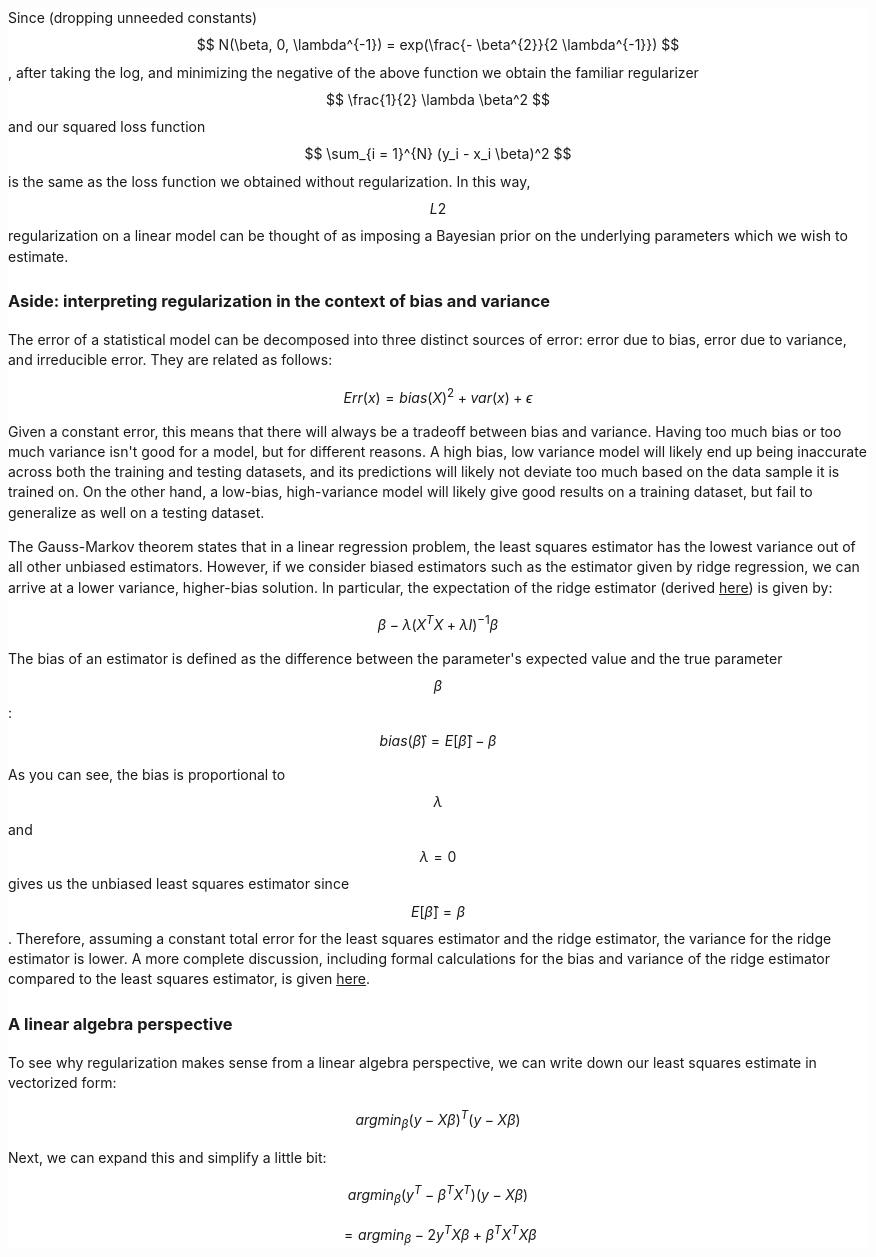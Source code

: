 Since (dropping unneeded constants) $$ N(\beta, 0, \lambda^{-1}) = exp(\frac{- \beta^{2}}{2 \lambda^{-1}}) $$, after taking the log, and minimizing the negative of the above function we obtain the familiar regularizer $$ \frac{1}{2} \lambda \beta^2 $$ and our squared loss function $$ \sum_{i = 1}^{N} (y_i - x_i \beta)^2 $$ is the same as the loss function we obtained without regularization. In this way, $$ L2 $$ regularization on a linear model can be thought of as imposing a Bayesian prior on the underlying parameters which we wish to estimate. 





### Aside: interpreting regularization in the context of bias and variance

The error of a statistical model can be decomposed into three distinct sources of error: error due to bias, error due to variance, and irreducible error. They are related as follows: 

$$ Err(x) = bias(X)^2 + var(x) + \epsilon $$

Given a constant error, this means that there will always be a tradeoff between bias and variance. Having too much bias or too much variance isn't good for a model, but for different reasons. A high bias, low variance model will likely end up being inaccurate across both the training and testing datasets, and its predictions will likely not deviate too much based on the data sample it is trained on. On the other hand, a low-bias, high-variance model will likely give good results on a training dataset, but fail to generalize as well on a testing dataset. 

The Gauss-Markov theorem states that in a linear regression problem, the least squares estimator has the lowest variance out of all other unbiased estimators. However, if we consider biased estimators such as the estimator given by ridge regression, we can arrive at a lower variance, higher-bias solution. In particular, the expectation of the ridge estimator (derived [here](http://math.bu.edu/people/cgineste/classes/ma575/p/w14_1.pdf)) is given by: 

$$ \beta - \lambda (X^TX + \lambda I)^{-1} \beta $$

The bias of an estimator is defined as the difference between the parameter's expected value and the true parameter $$ \beta $$: $$bias(\hat{\beta}) = E[\hat{\beta}] - \beta $$



As you can see, the bias is proportional to $$ \lambda $$ and $$ \lambda = 0$$ gives us the unbiased least squares estimator since $$ E[\hat{\beta}] = \beta $$. Therefore, assuming a constant total error for the least squares estimator and the ridge estimator, the variance for the ridge estimator is lower. A more complete discussion, including formal calculations for the bias and variance of the ridge estimator compared to the least squares estimator, is given [here](http://math.bu.edu/people/cgineste/classes/ma575/p/w14_1.pdf).



### A linear algebra perspective

To see why regularization makes sense from a linear algebra perspective, we can write down our least squares estimate in vectorized form: 

$$ argmin_{\beta} { (y - X\beta)^T (y - X \beta) } $$

Next, we can expand this and simplify a little bit: 

$$ argmin_{\beta} (y^T - \beta^TX^T)(y - X\beta) $$

$$ = argmin_{\beta} -2y^TX\beta + \beta^TX^TX\beta $$
